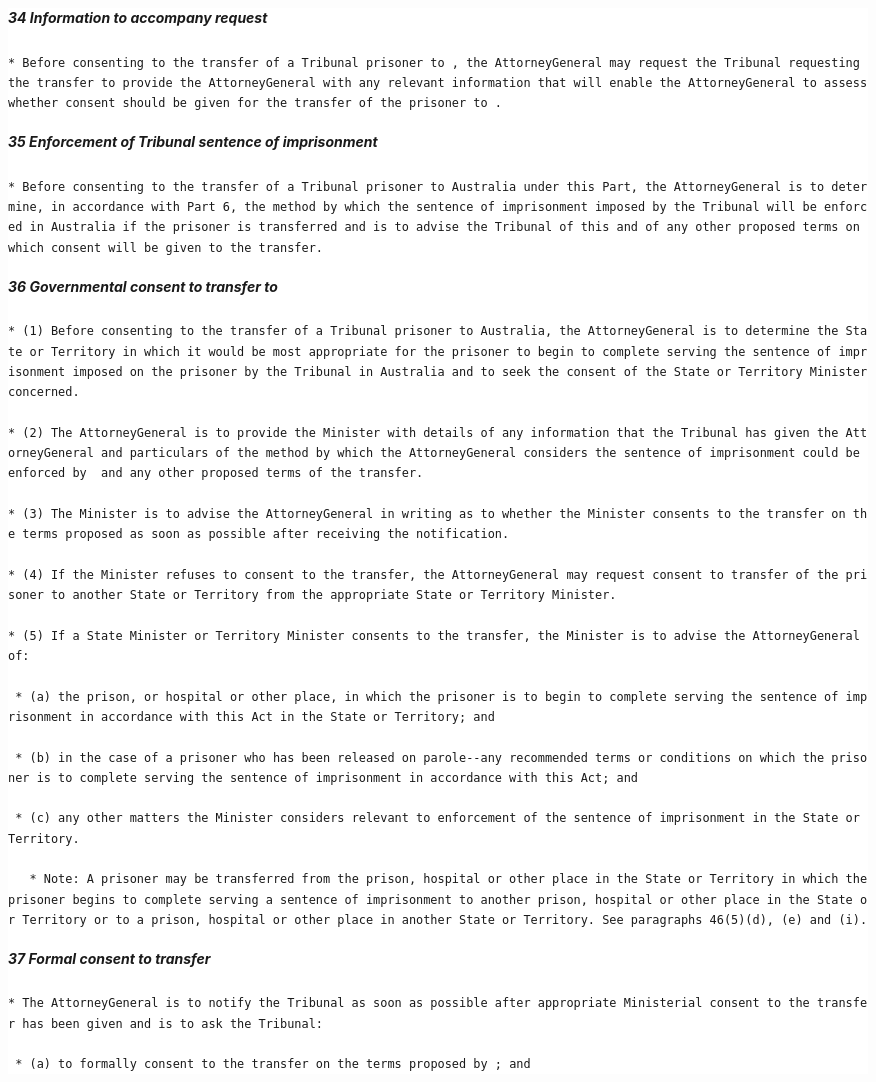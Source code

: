 ##### 34  Information to accompany request

    * Before consenting to the transfer of a Tribunal prisoner to , the AttorneyGeneral may request the Tribunal requesting the transfer to provide the AttorneyGeneral with any relevant information that will enable the AttorneyGeneral to assess whether consent should be given for the transfer of the prisoner to .

##### 35  Enforcement of Tribunal sentence of imprisonment

    * Before consenting to the transfer of a Tribunal prisoner to Australia under this Part, the AttorneyGeneral is to determine, in accordance with Part 6, the method by which the sentence of imprisonment imposed by the Tribunal will be enforced in Australia if the prisoner is transferred and is to advise the Tribunal of this and of any other proposed terms on which consent will be given to the transfer.

##### 36  Governmental consent to transfer to 

    * (1) Before consenting to the transfer of a Tribunal prisoner to Australia, the AttorneyGeneral is to determine the State or Territory in which it would be most appropriate for the prisoner to begin to complete serving the sentence of imprisonment imposed on the prisoner by the Tribunal in Australia and to seek the consent of the State or Territory Minister concerned.

    * (2) The AttorneyGeneral is to provide the Minister with details of any information that the Tribunal has given the AttorneyGeneral and particulars of the method by which the AttorneyGeneral considers the sentence of imprisonment could be enforced by  and any other proposed terms of the transfer.

    * (3) The Minister is to advise the AttorneyGeneral in writing as to whether the Minister consents to the transfer on the terms proposed as soon as possible after receiving the notification.

    * (4) If the Minister refuses to consent to the transfer, the AttorneyGeneral may request consent to transfer of the prisoner to another State or Territory from the appropriate State or Territory Minister.

    * (5) If a State Minister or Territory Minister consents to the transfer, the Minister is to advise the AttorneyGeneral of:

     * (a) the prison, or hospital or other place, in which the prisoner is to begin to complete serving the sentence of imprisonment in accordance with this Act in the State or Territory; and

     * (b) in the case of a prisoner who has been released on parole--any recommended terms or conditions on which the prisoner is to complete serving the sentence of imprisonment in accordance with this Act; and

     * (c) any other matters the Minister considers relevant to enforcement of the sentence of imprisonment in the State or Territory.

       * Note: A prisoner may be transferred from the prison, hospital or other place in the State or Territory in which the prisoner begins to complete serving a sentence of imprisonment to another prison, hospital or other place in the State or Territory or to a prison, hospital or other place in another State or Territory. See paragraphs 46(5)(d), (e) and (i).

##### 37  Formal consent to transfer

    * The AttorneyGeneral is to notify the Tribunal as soon as possible after appropriate Ministerial consent to the transfer has been given and is to ask the Tribunal: 

     * (a) to formally consent to the transfer on the terms proposed by ; and
